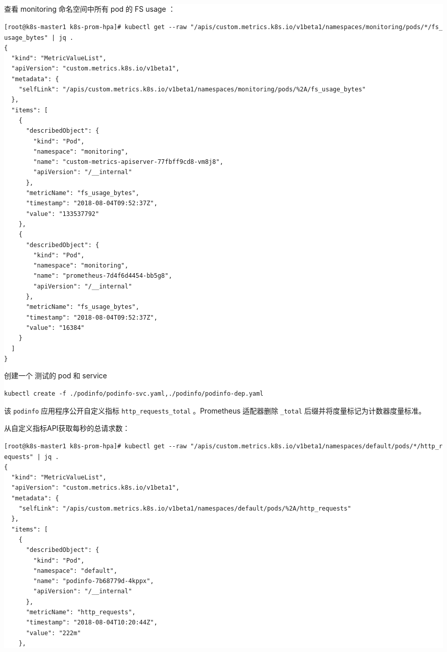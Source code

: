 查看 monitoring 命名空间中所有 pod 的 FS usage ：

```
[root@k8s-master1 k8s-prom-hpa]# kubectl get --raw "/apis/custom.metrics.k8s.io/v1beta1/namespaces/monitoring/pods/*/fs_usage_bytes" | jq .
{
  "kind": "MetricValueList",
  "apiVersion": "custom.metrics.k8s.io/v1beta1",
  "metadata": {
    "selfLink": "/apis/custom.metrics.k8s.io/v1beta1/namespaces/monitoring/pods/%2A/fs_usage_bytes"
  },
  "items": [
    {
      "describedObject": {
        "kind": "Pod",
        "namespace": "monitoring",
        "name": "custom-metrics-apiserver-77fbff9cd8-vm8j8",
        "apiVersion": "/__internal"
      },
      "metricName": "fs_usage_bytes",
      "timestamp": "2018-08-04T09:52:37Z",
      "value": "133537792"
    },
    {
      "describedObject": {
        "kind": "Pod",
        "namespace": "monitoring",
        "name": "prometheus-7d4f6d4454-bb5g8",
        "apiVersion": "/__internal"
      },
      "metricName": "fs_usage_bytes",
      "timestamp": "2018-08-04T09:52:37Z",
      "value": "16384"
    }
  ]
}
```
创建一个 测试的 pod 和 service
```
kubectl create -f ./podinfo/podinfo-svc.yaml,./podinfo/podinfo-dep.yaml
```
该 `podinfo` 应用程序公开自定义指标 `http_requests_total` 。Prometheus 适配器删除 `_total` 后缀并将度量标记为计数器度量标准。

从自定义指标API获取每秒的总请求数：

```
[root@k8s-master1 k8s-prom-hpa]# kubectl get --raw "/apis/custom.metrics.k8s.io/v1beta1/namespaces/default/pods/*/http_requests" | jq .
{
  "kind": "MetricValueList",
  "apiVersion": "custom.metrics.k8s.io/v1beta1",
  "metadata": {
    "selfLink": "/apis/custom.metrics.k8s.io/v1beta1/namespaces/default/pods/%2A/http_requests"
  },
  "items": [
    {
      "describedObject": {
        "kind": "Pod",
        "namespace": "default",
        "name": "podinfo-7b68779d-4kppx",
        "apiVersion": "/__internal"
      },
      "metricName": "http_requests",
      "timestamp": "2018-08-04T10:20:44Z",
      "value": "222m"
    },
```